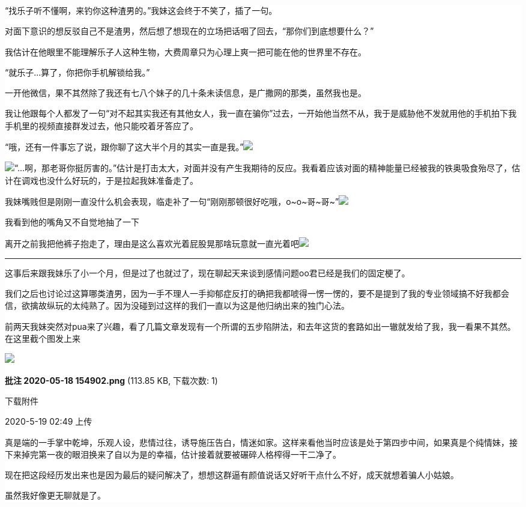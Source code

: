 
“找乐子听不懂啊，来钓你这种渣男的。”我妹这会终于不笑了，插了一句。


对面下意识的想反驳自己不是渣男，然后想了想现在的立场把话咽了回去，“那你们到底想要什么？”


我估计在他眼里不能理解乐子人这种生物，大费周章只为心理上爽一把可能在他的世界里不存在。


“就乐子...算了，你把你手机解锁给我。”


一开他微信，果不其然除了我还有七八个妹子的几十条未读信息，是广撒网的那类，虽然我也是。


我让他跟每个人都发了一句“对不起其实我还有其他女人，我一直在骗你”过去，一开始他当然不从，我于是威胁他不发就用他的手机拍下我手机里的视频直接群发过去，他只能咬着牙答应了。


“哦，还有一件事忘了说，跟你聊了这大半个月的其实一直是我。”<img src="https://static.saraba1st.com/image/smiley/face2017/067.png" referrerpolicy="no-referrer">

<img src="https://static.saraba1st.com/image/smiley/face2017/001.png" referrerpolicy="no-referrer">“...啊，那老哥你挺厉害的。”估计是打击太大，对面并没有产生我期待的反应。我看着应该对面的精神能量已经被我的铁奥吸食殆尽了，估计在调戏也没什么好玩的，于是拉起我妹准备走了。


我妹嘴贱但是刚刚一直没什么机会表现，临走补了一句“刚刚那顿很好吃哦，o~o~哥~哥~”<img src="https://static.saraba1st.com/image/smiley/face2017/072.png" referrerpolicy="no-referrer">

我看到他的嘴角又不自觉地抽了一下


离开之前我把他裤子抱走了，理由是这么喜欢光着屁股晃那啥玩意就一直光着吧<img src="https://static.saraba1st.com/image/smiley/face2017/066.png" referrerpolicy="no-referrer">


--------------------------


这事后来跟我妹乐了小一个月，但是过了也就过了，现在聊起天来谈到感情问题oo君已经是我们的固定梗了。


我们之后也讨论过这算哪类渣男，因为一手不理人一手抑郁症反打的确把我都唬得一愣一愣的，要不是提到了我的专业领域搞不好我都会信，欲擒故纵玩的太纯熟了。因为没碰到过这样的我们一直以为这是他归纳出来的独门心法。


前两天我妹突然对pua来了兴趣，看了几篇文章发现有一个所谓的五步陷阱法，和去年这货的套路如出一辙就发给了我，我一看果不其然。在这里截个图发上来


<img src="https://img.saraba1st.com/forum/202005/19/024927uez3fytcxn9sn3cn.png" referrerpolicy="no-referrer">


<strong>批注 2020-05-18 154902.png</strong> (113.85 KB, 下载次数: 1)

下载附件

2020-5-19 02:49 上传







真是端的一手掌中乾坤，乐观人设，悲情过往，诱导施压告白，情迷如家。这样来看他当时应该是处于第四步中间，如果真是个纯情妹，接下来掉完第一夜的眼泪换来了自以为是的幸福，估计接着就要被碾碎人格榨得一干二净了。


现在把这段经历发出来也是因为最后的疑问解决了，想想这群逼有颜值说话又好听干点什么不好，成天就想着骗人小姑娘。


虽然我好像更无聊就是了。
